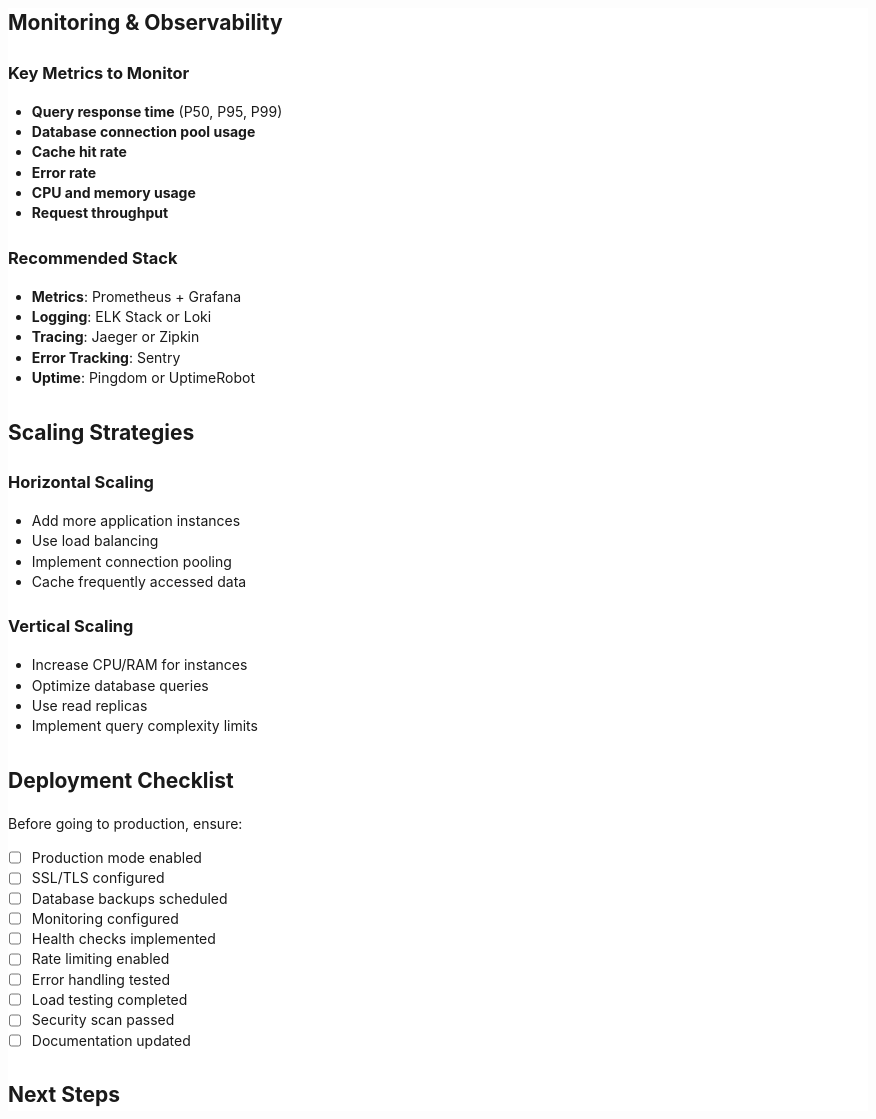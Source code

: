 ## Monitoring & Observability

### Key Metrics to Monitor

- **Query response time** (P50, P95, P99)
- **Database connection pool usage**
- **Cache hit rate**
- **Error rate**
- **CPU and memory usage**
- **Request throughput**

### Recommended Stack

- **Metrics**: Prometheus + Grafana
- **Logging**: ELK Stack or Loki
- **Tracing**: Jaeger or Zipkin
- **Error Tracking**: Sentry
- **Uptime**: Pingdom or UptimeRobot

## Scaling Strategies

### Horizontal Scaling

- Add more application instances
- Use load balancing
- Implement connection pooling
- Cache frequently accessed data

### Vertical Scaling

- Increase CPU/RAM for instances
- Optimize database queries
- Use read replicas
- Implement query complexity limits

## Deployment Checklist

Before going to production, ensure:

- [ ] Production mode enabled
- [ ] SSL/TLS configured
- [ ] Database backups scheduled
- [ ] Monitoring configured
- [ ] Health checks implemented
- [ ] Rate limiting enabled
- [ ] Error handling tested
- [ ] Load testing completed
- [ ] Security scan passed
- [ ] Documentation updated

## Next Steps
